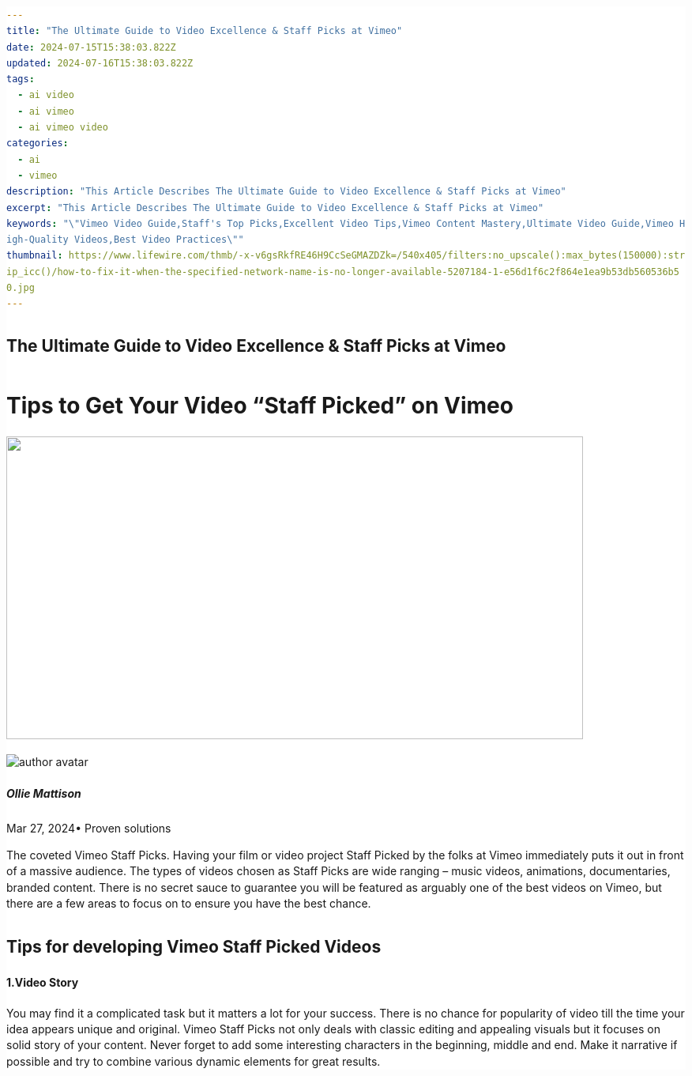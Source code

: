 ```yaml
---
title: "The Ultimate Guide to Video Excellence & Staff Picks at Vimeo"
date: 2024-07-15T15:38:03.822Z
updated: 2024-07-16T15:38:03.822Z
tags:
  - ai video
  - ai vimeo
  - ai vimeo video
categories:
  - ai
  - vimeo
description: "This Article Describes The Ultimate Guide to Video Excellence & Staff Picks at Vimeo"
excerpt: "This Article Describes The Ultimate Guide to Video Excellence & Staff Picks at Vimeo"
keywords: "\"Vimeo Video Guide,Staff's Top Picks,Excellent Video Tips,Vimeo Content Mastery,Ultimate Video Guide,Vimeo High-Quality Videos,Best Video Practices\""
thumbnail: https://www.lifewire.com/thmb/-x-v6gsRkfRE46H9CcSeGMAZDZk=/540x405/filters:no_upscale():max_bytes(150000):strip_icc()/how-to-fix-it-when-the-specified-network-name-is-no-longer-available-5207184-1-e56d1f6c2f864e1ea9b53db560536b50.jpg
---
```


## The Ultimate Guide to Video Excellence & Staff Picks at Vimeo

# Tips to Get Your Video “Staff Picked” on Vimeo


<a href="https://ship7com.pxf.io/c/5597632/1509856/17634" target="_top" id="1509856"><img src="//a.impactradius-go.com/display-ad/17634-1509856" border="0" alt="" width="730" height="383"/></a>

![author avatar](https://images.wondershare.com/filmora/article-images/ollie-mattison.jpg)

##### Ollie Mattison

 Mar 27, 2024• Proven solutions

 The coveted Vimeo Staff Picks. Having your film or video project Staff Picked by the folks at Vimeo immediately puts it out in front of a massive audience. The types of videos chosen as Staff Picks are wide ranging – music videos, animations, documentaries, branded content. There is no secret sauce to guarantee you will be featured as arguably one of the best videos on Vimeo, but there are a few areas to focus on to ensure you have the best chance.

## Tips for developing Vimeo Staff Picked Videos

#### 1.Video Story

 You may find it a complicated task but it matters a lot for your success. There is no chance for popularity of video till the time your idea appears unique and original. Vimeo Staff Picks not only deals with classic editing and appealing visuals but it focuses on solid story of your content. Never forget to add some interesting characters in the beginning, middle and end. Make it narrative if possible and try to combine various dynamic elements for great results.
